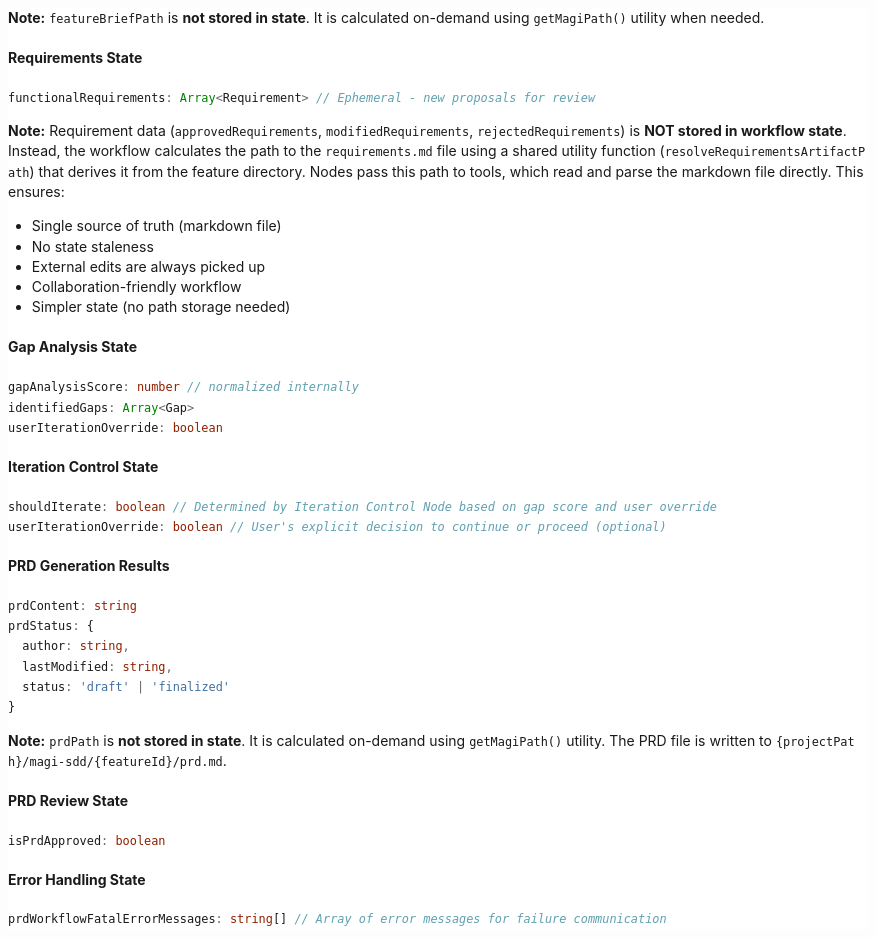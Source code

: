 **Note:** `featureBriefPath` is **not stored in state**. It is calculated on-demand using `getMagiPath()` utility when needed.

#### Requirements State
```typescript
functionalRequirements: Array<Requirement> // Ephemeral - new proposals for review
```

**Note:** Requirement data (`approvedRequirements`, `modifiedRequirements`, `rejectedRequirements`) is **NOT stored in workflow state**. Instead, the workflow calculates the path to the `requirements.md` file using a shared utility function (`resolveRequirementsArtifactPath`) that derives it from the feature directory. Nodes pass this path to tools, which read and parse the markdown file directly. This ensures:
- Single source of truth (markdown file)
- No state staleness
- External edits are always picked up
- Collaboration-friendly workflow
- Simpler state (no path storage needed)

#### Gap Analysis State
```typescript
gapAnalysisScore: number // normalized internally
identifiedGaps: Array<Gap>
userIterationOverride: boolean
```

#### Iteration Control State
```typescript
shouldIterate: boolean // Determined by Iteration Control Node based on gap score and user override
userIterationOverride: boolean // User's explicit decision to continue or proceed (optional)
```

#### PRD Generation Results
```typescript
prdContent: string
prdStatus: {
  author: string,
  lastModified: string,
  status: 'draft' | 'finalized'
}
```

**Note:** `prdPath` is **not stored in state**. It is calculated on-demand using `getMagiPath()` utility. The PRD file is written to `{projectPath}/magi-sdd/{featureId}/prd.md`.

#### PRD Review State
```typescript
isPrdApproved: boolean
```

#### Error Handling State
```typescript
prdWorkflowFatalErrorMessages: string[] // Array of error messages for failure communication
```
